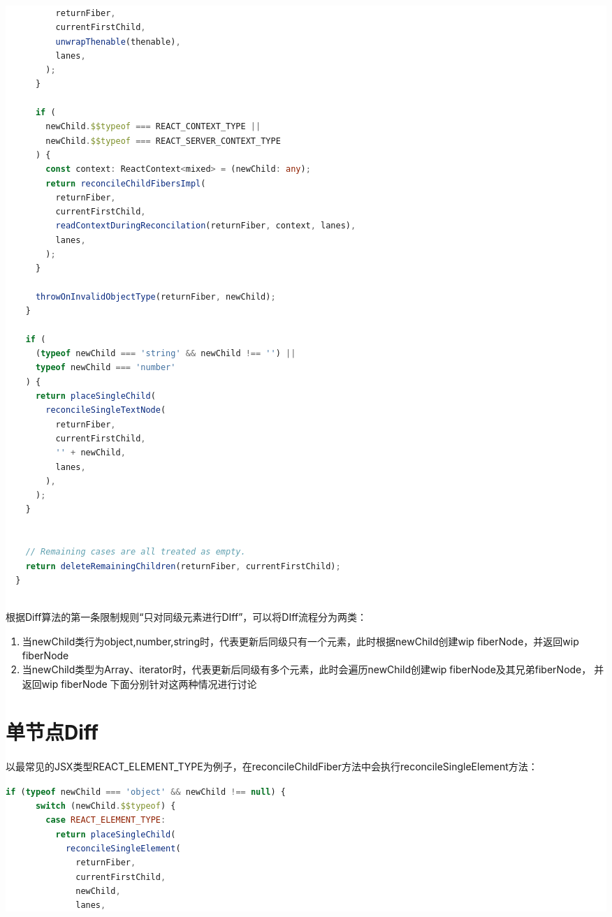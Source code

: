 ```typescript
          returnFiber,
          currentFirstChild,
          unwrapThenable(thenable),
          lanes,
        );
      }

      if (
        newChild.$$typeof === REACT_CONTEXT_TYPE ||
        newChild.$$typeof === REACT_SERVER_CONTEXT_TYPE
      ) {
        const context: ReactContext<mixed> = (newChild: any);
        return reconcileChildFibersImpl(
          returnFiber,
          currentFirstChild,
          readContextDuringReconcilation(returnFiber, context, lanes),
          lanes,
        );
      }

      throwOnInvalidObjectType(returnFiber, newChild);
    }

    if (
      (typeof newChild === 'string' && newChild !== '') ||
      typeof newChild === 'number'
    ) {
      return placeSingleChild(
        reconcileSingleTextNode(
          returnFiber,
          currentFirstChild,
          '' + newChild,
          lanes,
        ),
      );
    }


    // Remaining cases are all treated as empty.
    return deleteRemainingChildren(returnFiber, currentFirstChild);
  }
  
```

根据Diff算法的第一条限制规则“只对同级元素进行DIff”，可以将DIff流程分为两类：
1. 当newChild类行为object,number,string时，代表更新后同级只有一个元素，此时根据newChild创建wip fiberNode，并返回wip fiberNode
2. 当newChild类型为Array、iterator时，代表更新后同级有多个元素，此时会遍历newChild创建wip fiberNode及其兄弟fiberNode， 并返回wip fiberNode
下面分别针对这两种情况进行讨论

# 单节点Diff
以最常见的JSX类型REACT_ELEMENT_TYPE为例子，在reconcileChildFiber方法中会执行reconcileSingleElement方法：
```javascript
if (typeof newChild === 'object' && newChild !== null) {
      switch (newChild.$$typeof) {
        case REACT_ELEMENT_TYPE:
          return placeSingleChild(
            reconcileSingleElement(
              returnFiber,
              currentFirstChild,
              newChild,
              lanes,
```